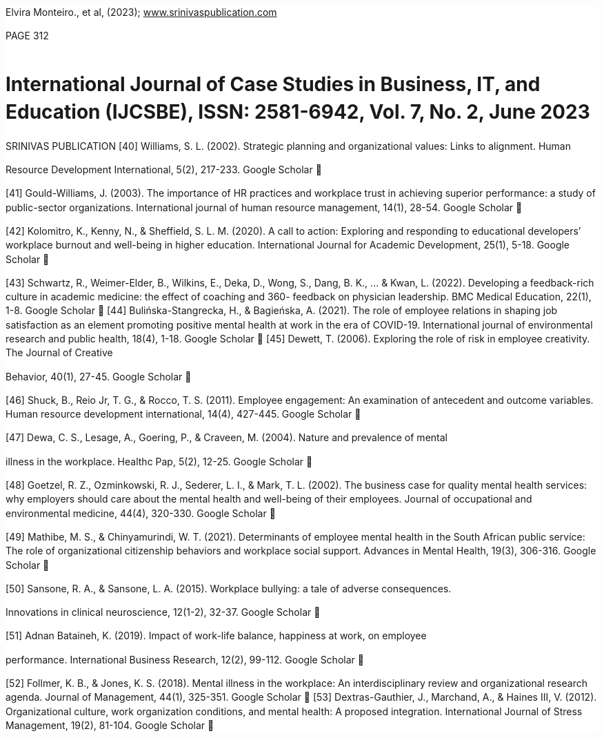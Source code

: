 Elvira Monteiro., et al, (2023); www.srinivaspublication.com

PAGE 312

# International Journal of Case Studies in Business, IT, and Education (IJCSBE), ISSN: 2581-6942, Vol. 7, No. 2, June 2023

SRINIVAS PUBLICATION [40] Williams, S. L. (2002). Strategic planning and organizational values: Links to alignment. Human

Resource Development International, 5(2), 217-233. Google Scholar 

[41] Gould-Williams, J. (2003). The importance of HR practices and workplace trust in achieving superior performance: a study of public-sector organizations. International journal of human resource management, 14(1), 28-54. Google Scholar 

[42] Kolomitro, K., Kenny, N., & Sheffield, S. L. M. (2020). A call to action: Exploring and responding to educational developers’ workplace burnout and well-being in higher education. International Journal for Academic Development, 25(1), 5-18. Google Scholar 

[43] Schwartz, R., Weimer-Elder, B., Wilkins, E., Deka, D., Wong, S., Dang, B. K., ... & Kwan, L. (2022). Developing a feedback-rich culture in academic medicine: the effect of coaching and 360- feedback on physician leadership. BMC Medical Education, 22(1), 1-8. Google Scholar  [44] Bulińska-Stangrecka, H., & Bagieńska, A. (2021). The role of employee relations in shaping job satisfaction as an element promoting positive mental health at work in the era of COVID-19. International journal of environmental research and public health, 18(4), 1-18. Google Scholar  [45] Dewett, T. (2006). Exploring the role of risk in employee creativity. The Journal of Creative

Behavior, 40(1), 27-45. Google Scholar 

[46] Shuck, B., Reio Jr, T. G., & Rocco, T. S. (2011). Employee engagement: An examination of antecedent and outcome variables. Human resource development international, 14(4), 427-445. Google Scholar 

[47] Dewa, C. S., Lesage, A., Goering, P., & Craveen, M. (2004). Nature and prevalence of mental

illness in the workplace. Healthc Pap, 5(2), 12-25. Google Scholar 

[48] Goetzel, R. Z., Ozminkowski, R. J., Sederer, L. I., & Mark, T. L. (2002). The business case for quality mental health services: why employers should care about the mental health and well-being of their employees. Journal of occupational and environmental medicine, 44(4), 320-330. Google Scholar 

[49] Mathibe, M. S., & Chinyamurindi, W. T. (2021). Determinants of employee mental health in the South African public service: The role of organizational citizenship behaviors and workplace social support. Advances in Mental Health, 19(3), 306-316. Google Scholar 

[50] Sansone, R. A., & Sansone, L. A. (2015). Workplace bullying: a tale of adverse consequences.

Innovations in clinical neuroscience, 12(1-2), 32-37. Google Scholar 

[51] Adnan Bataineh, K. (2019). Impact of work-life balance, happiness at work, on employee

performance. International Business Research, 12(2), 99-112. Google Scholar 

[52] Follmer, K. B., & Jones, K. S. (2018). Mental illness in the workplace: An interdisciplinary review and organizational research agenda. Journal of Management, 44(1), 325-351. Google Scholar  [53] Dextras-Gauthier, J., Marchand, A., & Haines III, V. (2012). Organizational culture, work organization conditions, and mental health: A proposed integration. International Journal of Stress Management, 19(2), 81-104. Google Scholar 

